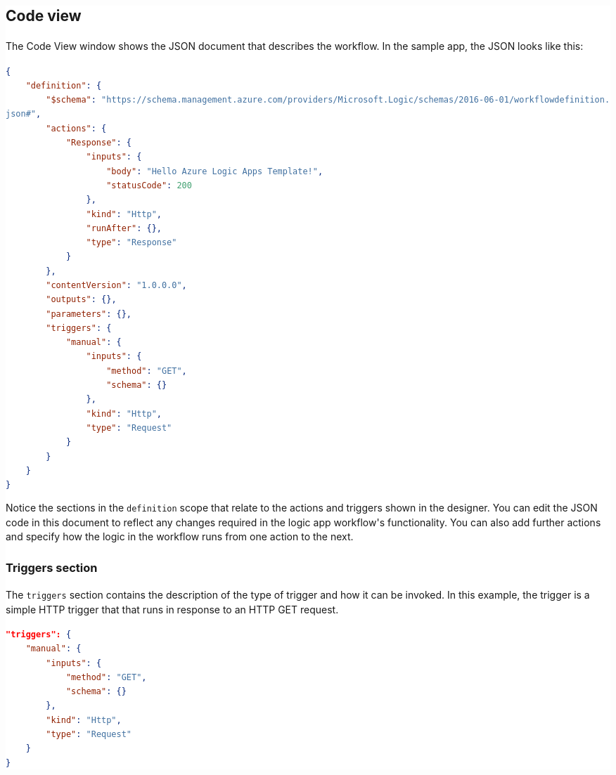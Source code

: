 ## Code view

The Code View window shows the JSON document that describes the workflow. In the sample app, the JSON looks like this:

```JSON
{
    "definition": {
        "$schema": "https://schema.management.azure.com/providers/Microsoft.Logic/schemas/2016-06-01/workflowdefinition.json#",
        "actions": {
            "Response": {
                "inputs": {
                    "body": "Hello Azure Logic Apps Template!",
                    "statusCode": 200
                },
                "kind": "Http",
                "runAfter": {},
                "type": "Response"
            }
        },
        "contentVersion": "1.0.0.0",
        "outputs": {},
        "parameters": {},
        "triggers": {
            "manual": {
                "inputs": {
                    "method": "GET",
                    "schema": {}
                },
                "kind": "Http",
                "type": "Request"
            }
        }
    }
}
```

Notice the sections in the `definition` scope that relate to the actions and triggers shown in the designer. You can edit the JSON code in this document to reflect any changes required in the logic app workflow's functionality. You can also add further actions and specify how the logic in the workflow runs from one action to the next.

### Triggers section

The `triggers` section contains the description of the type of trigger and how it can be invoked. In this example, the trigger is a simple HTTP trigger that that runs in response to an HTTP GET request.

```JSON
"triggers": {
    "manual": {
        "inputs": {
            "method": "GET",
            "schema": {}
        },
        "kind": "Http",
        "type": "Request"
    }
}
```
